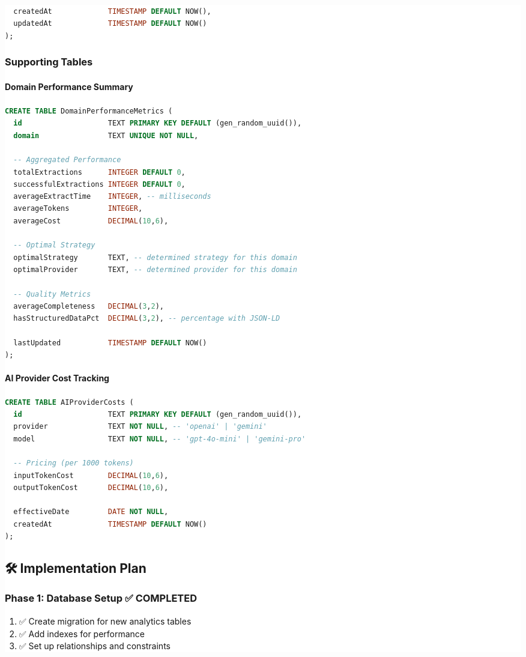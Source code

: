 ```sql
  createdAt             TIMESTAMP DEFAULT NOW(),
  updatedAt             TIMESTAMP DEFAULT NOW()
);
```

### **Supporting Tables**

#### **Domain Performance Summary**
```sql
CREATE TABLE DomainPerformanceMetrics (
  id                    TEXT PRIMARY KEY DEFAULT (gen_random_uuid()),
  domain                TEXT UNIQUE NOT NULL,
  
  -- Aggregated Performance
  totalExtractions      INTEGER DEFAULT 0,
  successfulExtractions INTEGER DEFAULT 0,
  averageExtractTime    INTEGER, -- milliseconds
  averageTokens         INTEGER,
  averageCost           DECIMAL(10,6),
  
  -- Optimal Strategy
  optimalStrategy       TEXT, -- determined strategy for this domain
  optimalProvider       TEXT, -- determined provider for this domain
  
  -- Quality Metrics
  averageCompleteness   DECIMAL(3,2),
  hasStructuredDataPct  DECIMAL(3,2), -- percentage with JSON-LD
  
  lastUpdated           TIMESTAMP DEFAULT NOW()
);
```

#### **AI Provider Cost Tracking**
```sql
CREATE TABLE AIProviderCosts (
  id                    TEXT PRIMARY KEY DEFAULT (gen_random_uuid()),
  provider              TEXT NOT NULL, -- 'openai' | 'gemini'
  model                 TEXT NOT NULL, -- 'gpt-4o-mini' | 'gemini-pro'
  
  -- Pricing (per 1000 tokens)
  inputTokenCost        DECIMAL(10,6),
  outputTokenCost       DECIMAL(10,6),
  
  effectiveDate         DATE NOT NULL,
  createdAt             TIMESTAMP DEFAULT NOW()
);
```

## 🛠️ **Implementation Plan**

### **Phase 1: Database Setup** ✅ COMPLETED
1. ✅ Create migration for new analytics tables
2. ✅ Add indexes for performance
3. ✅ Set up relationships and constraints
